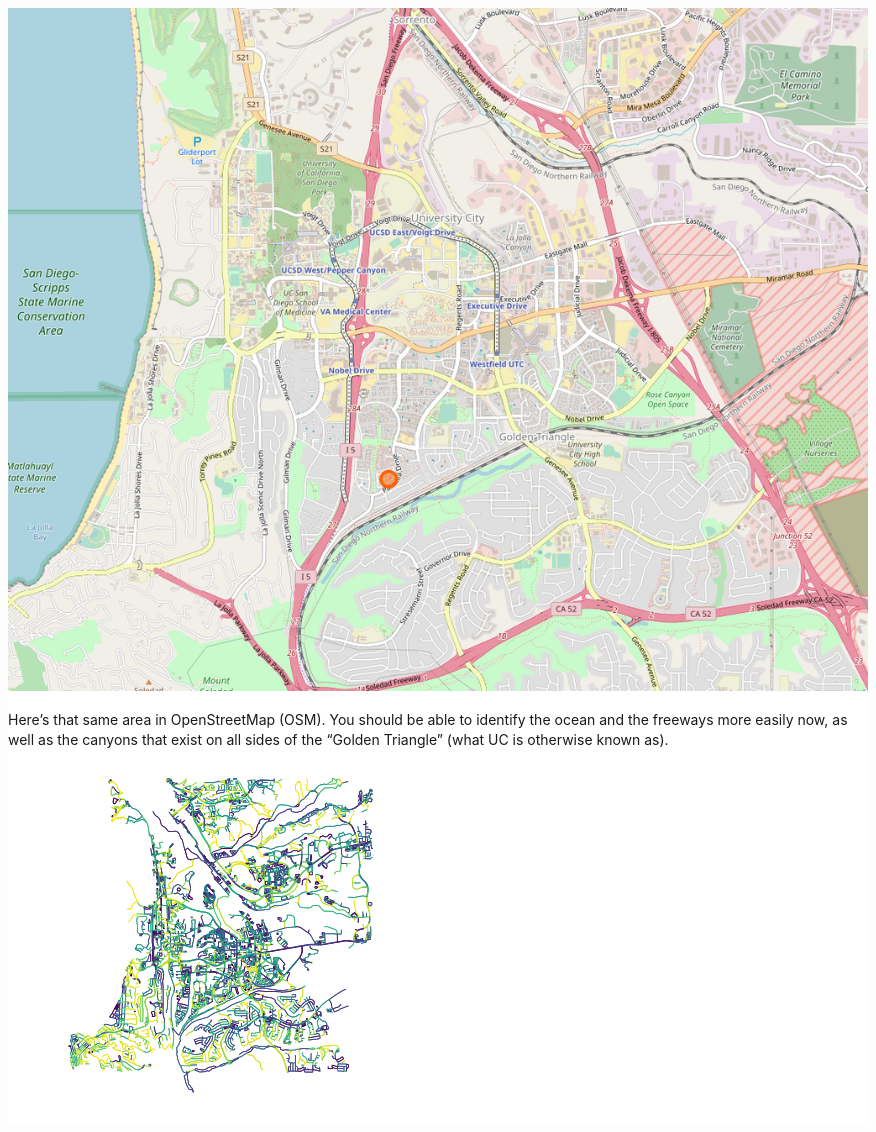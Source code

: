 ![osm_ss](https://raw.githubusercontent.com/kuanb/kuanb.github.io/master/images/_posts/sd-walk-access/osm_ss.png)

Here’s that same area in OpenStreetMap (OSM). You should be able to identify the ocean and the freeways more easily now, as well as the canyons that exist on all sides of the “Golden Triangle” (what UC is otherwise known as).

![slopes_overview](https://raw.githubusercontent.com/kuanb/kuanb.github.io/master/images/_posts/sd-walk-access/slopes_overview.png)
